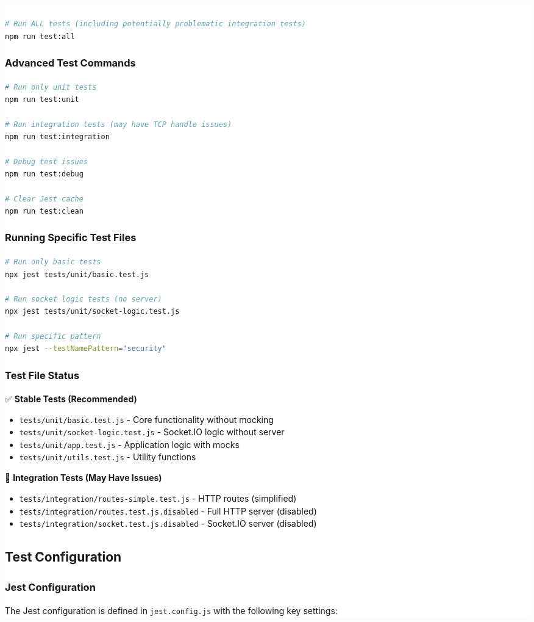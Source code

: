 ```bash

# Run ALL tests (including potentially problematic integration tests)
npm run test:all
```

### Advanced Test Commands

```bash
# Run only unit tests
npm run test:unit

# Run integration tests (may have TCP handle issues)
npm run test:integration

# Debug test issues
npm run test:debug

# Clear Jest cache
npm run test:clean
```

### Running Specific Test Files
```bash
# Run only basic tests
npx jest tests/unit/basic.test.js

# Run socket logic tests (no server)
npx jest tests/unit/socket-logic.test.js

# Run specific pattern
npx jest --testNamePattern="security"
```

### Test File Status

✅ **Stable Tests (Recommended)**
- `tests/unit/basic.test.js` - Core functionality without mocking
- `tests/unit/socket-logic.test.js` - Socket.IO logic without server
- `tests/unit/app.test.js` - Application logic with mocks
- `tests/unit/utils.test.js` - Utility functions

🔶 **Integration Tests (May Have Issues)**
- `tests/integration/routes-simple.test.js` - HTTP routes (simplified)
- `tests/integration/routes.test.js.disabled` - Full HTTP server (disabled)
- `tests/integration/socket.test.js.disabled` - Socket.IO server (disabled)

## Test Configuration

### Jest Configuration
The Jest configuration is defined in `jest.config.js` with the following key settings:
